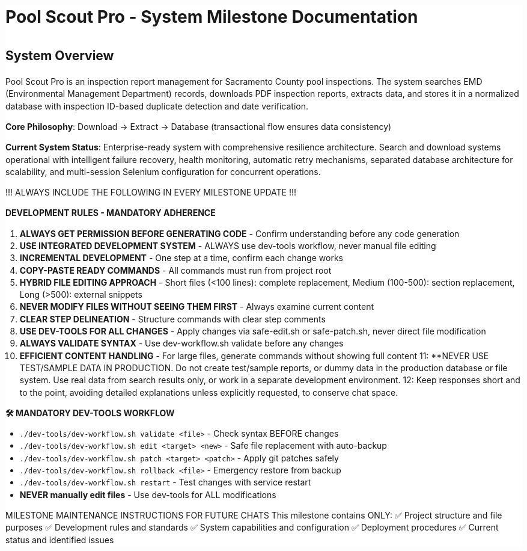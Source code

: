 # Pool Scout Pro - System Milestone Documentation

## System Overview

Pool Scout Pro is an inspection report management for Sacramento County pool inspections. The system searches EMD (Environmental Management Department) records, downloads PDF inspection reports, extracts data, and stores it in a normalized database with inspection ID-based duplicate detection and date verification.

**Core Philosophy**: Download → Extract → Database (transactional flow ensures data consistency)

**Current System Status**: Enterprise-ready system with comprehensive resilience architecture. Search and download systems operational with intelligent failure recovery, health monitoring, automatic retry mechanisms, separated database architecture for scalability, and multi-session Selenium configuration for concurrent operations.

!!! ALWAYS INCLUDE THE FOLLOWING IN EVERY MILESTONE UPDATE !!!

**DEVELOPMENT RULES - MANDATORY ADHERENCE**
1. **ALWAYS GET PERMISSION BEFORE GENERATING CODE** - Confirm understanding before any code generation
2. **USE INTEGRATED DEVELOPMENT SYSTEM** - ALWAYS use dev-tools workflow, never manual file editing
3. **INCREMENTAL DEVELOPMENT** - One step at a time, confirm each change works
4. **COPY-PASTE READY COMMANDS** - All commands must run from project root
5. **HYBRID FILE EDITING APPROACH** - Short files (<100 lines): complete replacement, Medium (100-500): section replacement, Long (>500): external snippets
6. **NEVER MODIFY FILES WITHOUT SEEING THEM FIRST** - Always examine current content
7. **CLEAR STEP DELINEATION** - Structure commands with clear step comments
8. **USE DEV-TOOLS FOR ALL CHANGES** - Apply changes via safe-edit.sh or safe-patch.sh, never direct file modification
9. **ALWAYS VALIDATE SYNTAX** - Use dev-workflow.sh validate before any changes
10. **EFFICIENT CONTENT HANDLING** - For large files, generate commands without showing full content
11: **NEVER USE TEST/SAMPLE DATA IN PRODUCTION. Do not create test/sample reports, or dummy data in the production database or file system. Use real data from search results only, or work in a separate development environment.
12: Keep responses short and to the point, avoiding detailed explanations unless explicitly requested, to conserve chat space.

**🛠️ MANDATORY DEV-TOOLS WORKFLOW**
- `./dev-tools/dev-workflow.sh validate <file>` - Check syntax BEFORE changes
- `./dev-tools/dev-workflow.sh edit <target> <new>` - Safe file replacement with auto-backup
- `./dev-tools/dev-workflow.sh patch <target> <patch>` - Apply git patches safely
- `./dev-tools/dev-workflow.sh rollback <file>` - Emergency restore from backup
- `./dev-tools/dev-workflow.sh restart` - Test changes with service restart
- **NEVER manually edit files** - Use dev-tools for ALL modifications

MILESTONE MAINTENANCE INSTRUCTIONS FOR FUTURE CHATS
This milestone contains ONLY:
✅ Project structure and file purposes
✅ Development rules and standards
✅ System capabilities and configuration
✅ Deployment procedures
✅ Current status and identified issues
